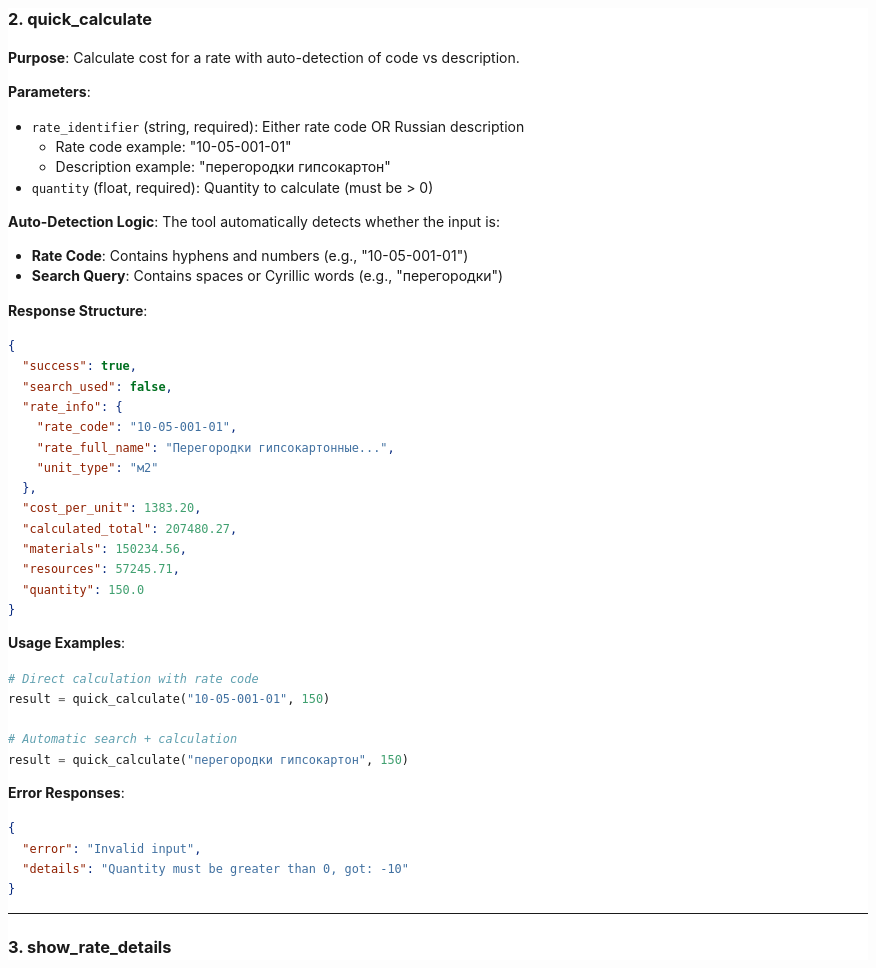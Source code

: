 
### 2. quick_calculate

**Purpose**: Calculate cost for a rate with auto-detection of code vs description.

**Parameters**:
- `rate_identifier` (string, required): Either rate code OR Russian description
  - Rate code example: "10-05-001-01"
  - Description example: "перегородки гипсокартон"
- `quantity` (float, required): Quantity to calculate (must be > 0)

**Auto-Detection Logic**:
The tool automatically detects whether the input is:
- **Rate Code**: Contains hyphens and numbers (e.g., "10-05-001-01")
- **Search Query**: Contains spaces or Cyrillic words (e.g., "перегородки")

**Response Structure**:
```json
{
  "success": true,
  "search_used": false,
  "rate_info": {
    "rate_code": "10-05-001-01",
    "rate_full_name": "Перегородки гипсокартонные...",
    "unit_type": "м2"
  },
  "cost_per_unit": 1383.20,
  "calculated_total": 207480.27,
  "materials": 150234.56,
  "resources": 57245.71,
  "quantity": 150.0
}
```

**Usage Examples**:
```python
# Direct calculation with rate code
result = quick_calculate("10-05-001-01", 150)

# Automatic search + calculation
result = quick_calculate("перегородки гипсокартон", 150)
```

**Error Responses**:
```json
{
  "error": "Invalid input",
  "details": "Quantity must be greater than 0, got: -10"
}
```

---

### 3. show_rate_details
